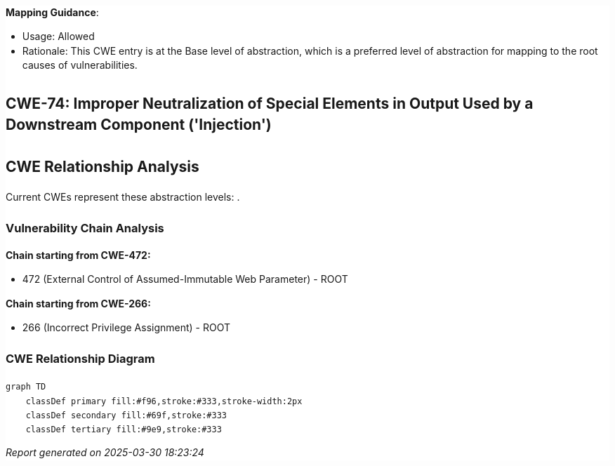 **Mapping Guidance**:
- Usage: Allowed
- Rationale: This CWE entry is at the Base level of abstraction, which is a preferred level of abstraction for mapping to the root causes of vulnerabilities.

## CWE-74: Improper Neutralization of Special Elements in Output Used by a Downstream Component ('Injection')


## CWE Relationship Analysis

Current CWEs represent these abstraction levels: .


### Vulnerability Chain Analysis

**Chain starting from CWE-472:**
- 472 (External Control of Assumed-Immutable Web Parameter) - ROOT


**Chain starting from CWE-266:**
- 266 (Incorrect Privilege Assignment) - ROOT



### CWE Relationship Diagram

```mermaid
graph TD
    classDef primary fill:#f96,stroke:#333,stroke-width:2px
    classDef secondary fill:#69f,stroke:#333
    classDef tertiary fill:#9e9,stroke:#333
```



*Report generated on 2025-03-30 18:23:24*
